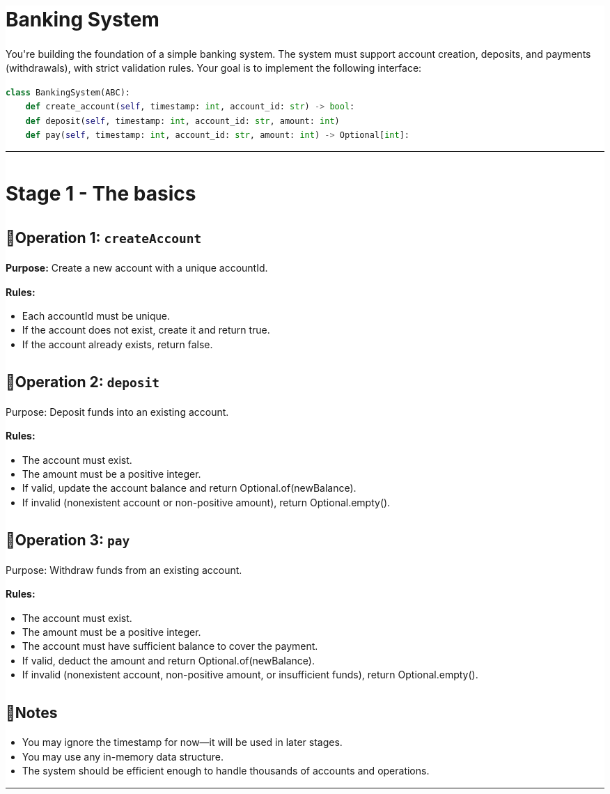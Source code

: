 Banking System
==============

You're building the foundation of a simple banking system. The system must support account creation, deposits, and payments (withdrawals), with strict validation rules. Your goal is to implement the following interface:
```python
class BankingSystem(ABC):
    def create_account(self, timestamp: int, account_id: str) -> bool:
    def deposit(self, timestamp: int, account_id: str, amount: int) 
    def pay(self, timestamp: int, account_id: str, amount: int) -> Optional[int]:
```
---
# Stage 1 - The basics
## 🔹Operation 1: `createAccount`
**Purpose:** Create a new account with a unique accountId.

**Rules:**

- Each accountId must be unique.
- If the account does not exist, create it and return true.
- If the account already exists, return false.

## 🔹Operation 2: `deposit`
Purpose: Deposit funds into an existing account.

**Rules:**

- The account must exist.
- The amount must be a positive integer.
- If valid, update the account balance and return Optional.of(newBalance).
- If invalid (nonexistent account or non-positive amount), return Optional.empty().

## 🔹Operation 3: `pay`
Purpose: Withdraw funds from an existing account.

**Rules:**

- The account must exist.
- The amount must be a positive integer.
- The account must have sufficient balance to cover the payment.
- If valid, deduct the amount and return Optional.of(newBalance).
- If invalid (nonexistent account, non-positive amount, or insufficient funds), return Optional.empty().

## 🧠Notes
- You may ignore the timestamp for now—it will be used in later stages.
- You may use any in-memory data structure.
- The system should be efficient enough to handle thousands of accounts and operations.

---